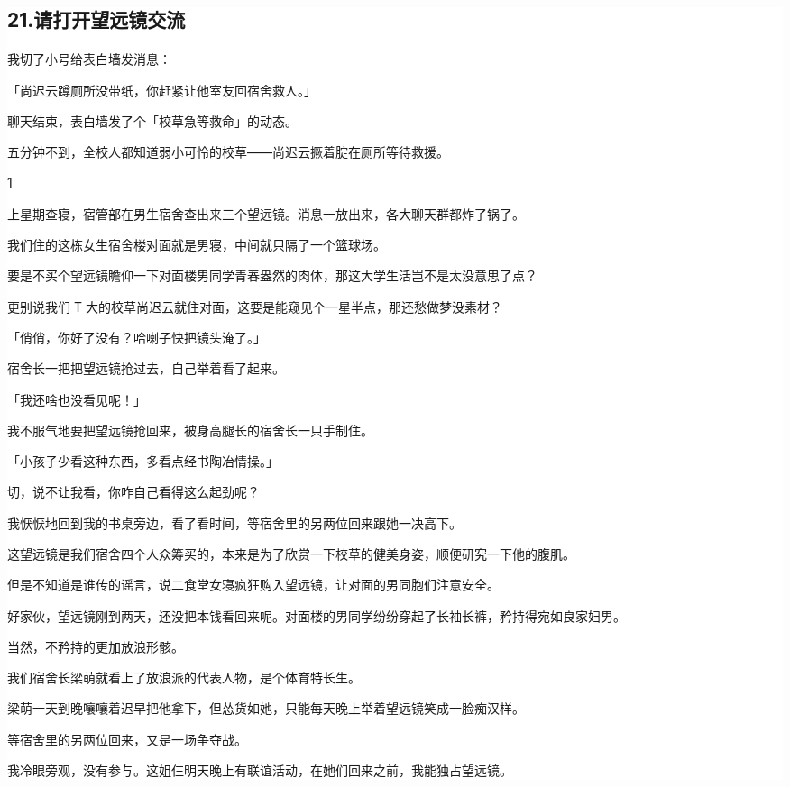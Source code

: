 ## 21.请打开望远镜交流
我切了小号给表白墙发消息：


「尚迟云蹲厕所没带纸，你赶紧让他室友回宿舍救人。」


聊天结束，表白墙发了个「校草急等救命」的动态。


五分钟不到，全校人都知道弱小可怜的校草——尚迟云撅着腚在厕所等待救援。


1


上星期查寝，宿管部在男生宿舍查出来三个望远镜。消息一放出来，各大聊天群都炸了锅了。


我们住的这栋女生宿舍楼对面就是男寝，中间就只隔了一个篮球场。


要是不买个望远镜瞻仰一下对面楼男同学青春盎然的肉体，那这大学生活岂不是太没意思了点？


更别说我们 T 大的校草尚迟云就住对面，这要是能窥见个一星半点，那还愁做梦没素材？


「俏俏，你好了没有？哈喇子快把镜头淹了。」


宿舍长一把把望远镜抢过去，自己举着看了起来。


「我还啥也没看见呢！」


我不服气地要把望远镜抢回来，被身高腿长的宿舍长一只手制住。


「小孩子少看这种东西，多看点经书陶冶情操。」


切，说不让我看，你咋自己看得这么起劲呢？


我恹恹地回到我的书桌旁边，看了看时间，等宿舍里的另两位回来跟她一决高下。


这望远镜是我们宿舍四个人众筹买的，本来是为了欣赏一下校草的健美身姿，顺便研究一下他的腹肌。


但是不知道是谁传的谣言，说二食堂女寝疯狂购入望远镜，让对面的男同胞们注意安全。


好家伙，望远镜刚到两天，还没把本钱看回来呢。对面楼的男同学纷纷穿起了长袖长裤，矜持得宛如良家妇男。


当然，不矜持的更加放浪形骸。


我们宿舍长梁萌就看上了放浪派的代表人物，是个体育特长生。


梁萌一天到晚嚷嚷着迟早把他拿下，但怂货如她，只能每天晚上举着望远镜笑成一脸痴汉样。


等宿舍里的另两位回来，又是一场争夺战。


我冷眼旁观，没有参与。这姐仨明天晚上有联谊活动，在她们回来之前，我能独占望远镜。
